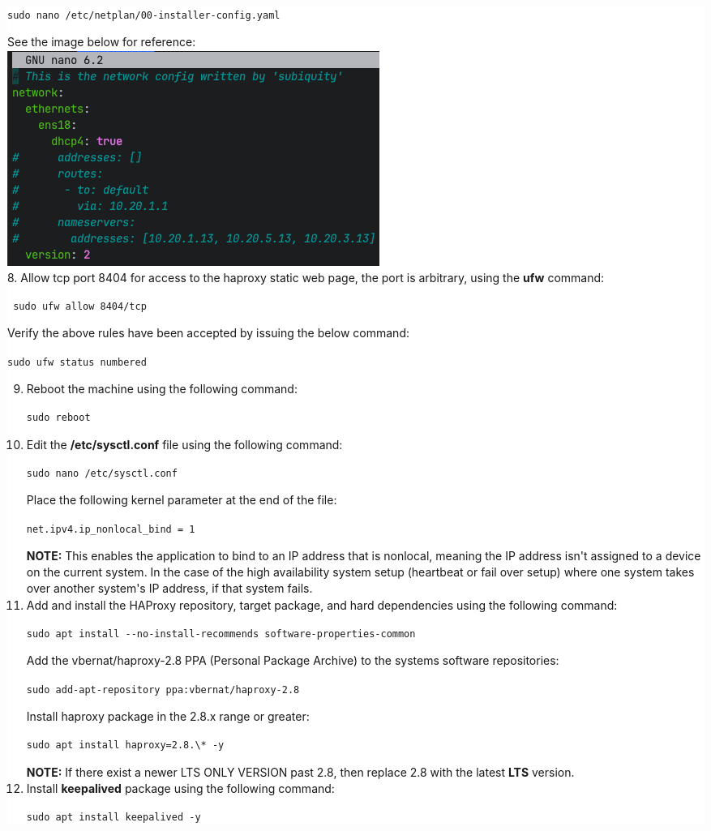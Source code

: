    ```shell
   sudo nano /etc/netplan/00-installer-config.yaml
   ```
   See the image below for reference:   
   ![](img/netplan_config_dhcp.png)  
8. Allow tcp port 8404 for access to the haproxy static web page, the port is arbitrary, using the **ufw** command:  
   ```shell
    sudo ufw allow 8404/tcp
   ```
   Verify the above rules have been accepted by issuing the below command:  
   ```shell
   sudo ufw status numbered
   ```
9. Reboot the machine using the following command:  
   ```shell
   sudo reboot
   ``` 
10. Edit the **/etc/sysctl.conf** file using the following command:  
    ```shell
    sudo nano /etc/sysctl.conf
    ```
    Place the following kernel parameter at the end of the file:  
    ```text
    net.ipv4.ip_nonlocal_bind = 1
    ```
    **NOTE:** This enables the application to bind to an IP address that is nonlocal, meaning the IP address isn't 
    assigned to a device on the current system. In the case of the high availability 
    system setup (heartbeat or fail over setup) where one system takes over another system's IP address,
    if that system fails.    
11. Add and install the HAProxy repository, target package, and hard dependencies using the following command:  
    ```shell
    sudo apt install --no-install-recommends software-properties-common
    ```
    Add the vbernat/haproxy-2.8 PPA (Personal Package Archive) to the systems software repositories:  
    ```shell
    sudo add-apt-repository ppa:vbernat/haproxy-2.8
    ```
    Install haproxy package in the 2.8.x range or greater:  
    ```shell
    sudo apt install haproxy=2.8.\* -y
    ```
    **NOTE:** If there exist a newer LTS ONLY VERSION past 2.8, then replace 2.8 with the latest **LTS** version.  
12. Install **keepalived** package using the following command:  
    ```shell
    sudo apt install keepalived -y
    ```